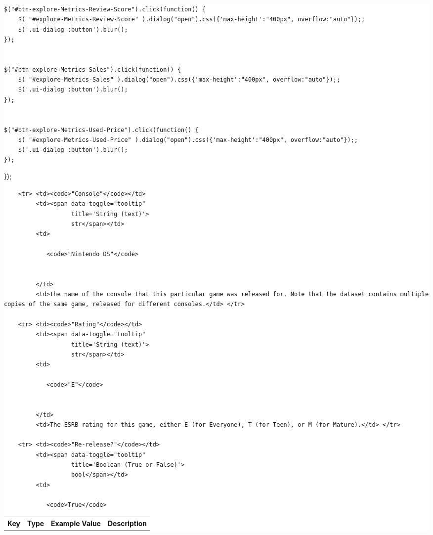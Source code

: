     $("#btn-explore-Metrics-Review-Score").click(function() {
        $( "#explore-Metrics-Review-Score" ).dialog("open").css({'max-height':"400px", overflow:"auto"});;
        $('.ui-dialog :button').blur();
    });
        
    
    $("#btn-explore-Metrics-Sales").click(function() {
        $( "#explore-Metrics-Sales" ).dialog("open").css({'max-height':"400px", overflow:"auto"});;
        $('.ui-dialog :button').blur();
    });
        
    
    $("#btn-explore-Metrics-Used-Price").click(function() {
        $( "#explore-Metrics-Used-Price" ).dialog("open").css({'max-height':"400px", overflow:"auto"});;
        $('.ui-dialog :button').blur();
    });
        
    
});
</script>

<div id='explore-Release' title='Dictionary (4 keys)'>
    <table class='table table-sm table-striped table-bordered' >
        <tr> <th>Key</th> <th>Type</th> <th>Example Value</th> <th>Description</th></tr>
        
        <tr> <td><code>"Console"</code></td>
             <td><span data-toggle="tooltip"
                       title='String (text)'>
                       str</span></td> 
             <td>
             
                <code>"Nintendo DS"</code>
             
                
             </td> 
             <td>The name of the console that this particular game was released for. Note that the dataset contains multiple copies of the same game, released for different consoles.</td> </tr>
        
        <tr> <td><code>"Rating"</code></td>
             <td><span data-toggle="tooltip"
                       title='String (text)'>
                       str</span></td> 
             <td>
             
                <code>"E"</code>
             
                
             </td> 
             <td>The ESRB rating for this game, either E (for Everyone), T (for Teen), or M (for Mature).</td> </tr>
        
        <tr> <td><code>"Re-release?"</code></td>
             <td><span data-toggle="tooltip"
                       title='Boolean (True or False)'>
                       bool</span></td> 
             <td>
             
                <code>True</code>
             